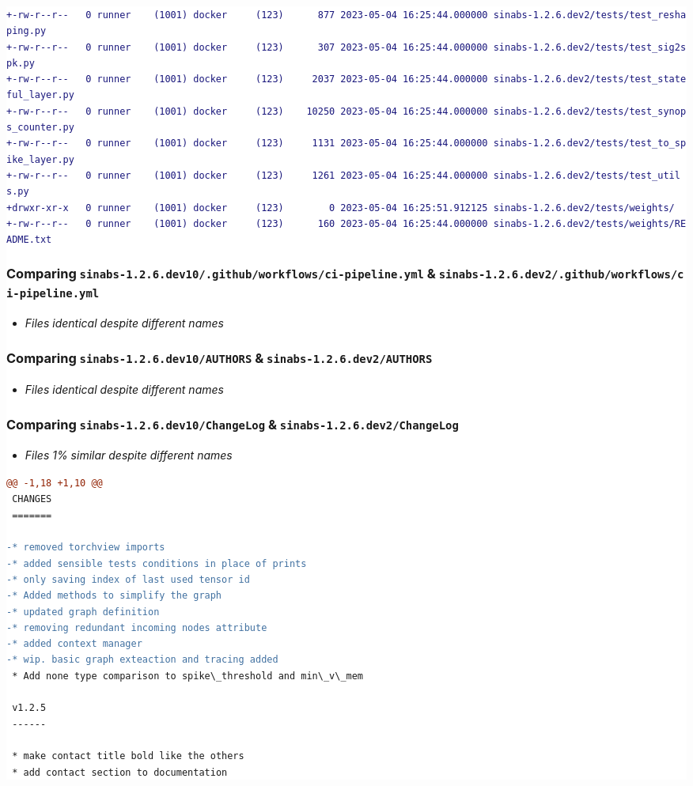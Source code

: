 ```diff
+-rw-r--r--   0 runner    (1001) docker     (123)      877 2023-05-04 16:25:44.000000 sinabs-1.2.6.dev2/tests/test_reshaping.py
+-rw-r--r--   0 runner    (1001) docker     (123)      307 2023-05-04 16:25:44.000000 sinabs-1.2.6.dev2/tests/test_sig2spk.py
+-rw-r--r--   0 runner    (1001) docker     (123)     2037 2023-05-04 16:25:44.000000 sinabs-1.2.6.dev2/tests/test_stateful_layer.py
+-rw-r--r--   0 runner    (1001) docker     (123)    10250 2023-05-04 16:25:44.000000 sinabs-1.2.6.dev2/tests/test_synops_counter.py
+-rw-r--r--   0 runner    (1001) docker     (123)     1131 2023-05-04 16:25:44.000000 sinabs-1.2.6.dev2/tests/test_to_spike_layer.py
+-rw-r--r--   0 runner    (1001) docker     (123)     1261 2023-05-04 16:25:44.000000 sinabs-1.2.6.dev2/tests/test_utils.py
+drwxr-xr-x   0 runner    (1001) docker     (123)        0 2023-05-04 16:25:51.912125 sinabs-1.2.6.dev2/tests/weights/
+-rw-r--r--   0 runner    (1001) docker     (123)      160 2023-05-04 16:25:44.000000 sinabs-1.2.6.dev2/tests/weights/README.txt
```

### Comparing `sinabs-1.2.6.dev10/.github/workflows/ci-pipeline.yml` & `sinabs-1.2.6.dev2/.github/workflows/ci-pipeline.yml`

 * *Files identical despite different names*

### Comparing `sinabs-1.2.6.dev10/AUTHORS` & `sinabs-1.2.6.dev2/AUTHORS`

 * *Files identical despite different names*

### Comparing `sinabs-1.2.6.dev10/ChangeLog` & `sinabs-1.2.6.dev2/ChangeLog`

 * *Files 1% similar despite different names*

```diff
@@ -1,18 +1,10 @@
 CHANGES
 =======
 
-* removed torchview imports
-* added sensible tests conditions in place of prints
-* only saving index of last used tensor id
-* Added methods to simplify the graph
-* updated graph definition
-* removing redundant incoming nodes attribute
-* added context manager
-* wip. basic graph exteaction and tracing added
 * Add none type comparison to spike\_threshold and min\_v\_mem
 
 v1.2.5
 ------
 
 * make contact title bold like the others
 * add contact section to documentation
```
